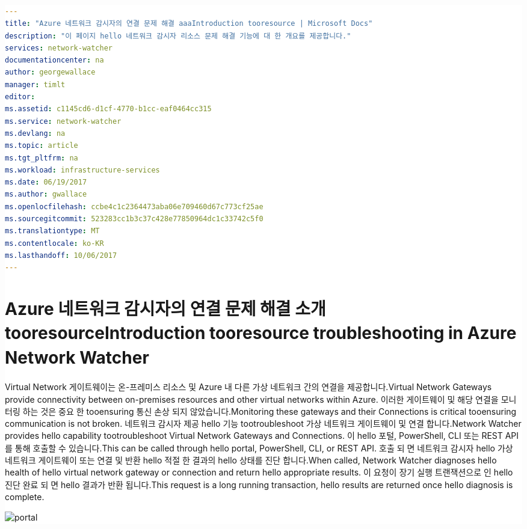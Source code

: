 ```yaml
---
title: "Azure 네트워크 감시자의 연결 문제 해결 aaaIntroduction tooresource | Microsoft Docs"
description: "이 페이지 hello 네트워크 감시자 리소스 문제 해결 기능에 대 한 개요를 제공합니다."
services: network-watcher
documentationcenter: na
author: georgewallace
manager: timlt
editor: 
ms.assetid: c1145cd6-d1cf-4770-b1cc-eaf0464cc315
ms.service: network-watcher
ms.devlang: na
ms.topic: article
ms.tgt_pltfrm: na
ms.workload: infrastructure-services
ms.date: 06/19/2017
ms.author: gwallace
ms.openlocfilehash: ccbe4c1c2364473aba06e709460d67c773cf25ae
ms.sourcegitcommit: 523283cc1b3c37c428e77850964dc1c33742c5f0
ms.translationtype: MT
ms.contentlocale: ko-KR
ms.lasthandoff: 10/06/2017
---
```

# <a name="introduction-tooresource-troubleshooting-in-azure-network-watcher"></a><span data-ttu-id="94dfc-103">Azure 네트워크 감시자의 연결 문제 해결 소개 tooresource</span><span class="sxs-lookup"><span data-stu-id="94dfc-103">Introduction tooresource troubleshooting in Azure Network Watcher</span></span>

<span data-ttu-id="94dfc-104">Virtual Network 게이트웨이는 온-프레미스 리소스 및 Azure 내 다른 가상 네트워크 간의 연결을 제공합니다.</span><span class="sxs-lookup"><span data-stu-id="94dfc-104">Virtual Network Gateways provide connectivity between on-premises resources and other virtual networks within Azure.</span></span> <span data-ttu-id="94dfc-105">이러한 게이트웨이 및 해당 연결을 모니터링 하는 것은 중요 한 tooensuring 통신 손상 되지 않았습니다.</span><span class="sxs-lookup"><span data-stu-id="94dfc-105">Monitoring these gateways and their Connections is critical tooensuring communication is not broken.</span></span> <span data-ttu-id="94dfc-106">네트워크 감시자 제공 hello 기능 tootroubleshoot 가상 네트워크 게이트웨이 및 연결 합니다.</span><span class="sxs-lookup"><span data-stu-id="94dfc-106">Network Watcher provides hello capability tootroubleshoot Virtual Network Gateways and Connections.</span></span> <span data-ttu-id="94dfc-107">이 hello 포털, PowerShell, CLI 또는 REST API를 통해 호출할 수 있습니다.</span><span class="sxs-lookup"><span data-stu-id="94dfc-107">This can be called through hello portal, PowerShell, CLI, or REST API.</span></span> <span data-ttu-id="94dfc-108">호출 되 면 네트워크 감시자 hello 가상 네트워크 게이트웨이 또는 연결 및 반환 hello 적절 한 결과의 hello 상태를 진단 합니다.</span><span class="sxs-lookup"><span data-stu-id="94dfc-108">When called, Network Watcher diagnoses hello health of hello virtual network gateway or connection and return hello appropriate results.</span></span> <span data-ttu-id="94dfc-109">이 요청이 장기 실행 트랜잭션으로 인 hello 진단 완료 되 면 hello 결과가 반환 됩니다.</span><span class="sxs-lookup"><span data-stu-id="94dfc-109">This request is a long running transaction, hello results are returned once hello diagnosis is complete.</span></span>

![portal][2]


[1]: ./media/network-watcher-troubleshoot-overview/GatewayTenantWorkerLogs.png
[2]: ./media/network-watcher-troubleshoot-overview/portal.png